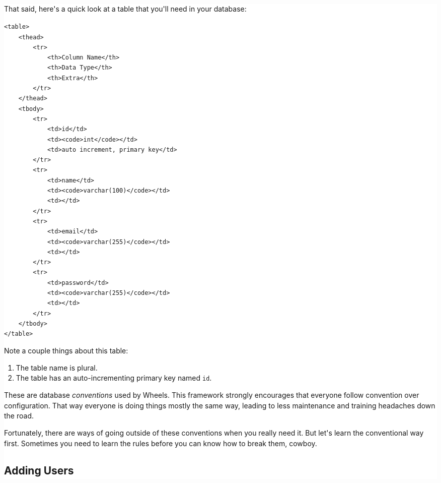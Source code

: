 That said, here's a quick look at a table that you'll need in your database:

	<table>
		<thead>
			<tr>
				<th>Column Name</th>
				<th>Data Type</th>
				<th>Extra</th>
			</tr>
		</thead>
		<tbody>
			<tr>
				<td>id</td>
				<td><code>int</code></td>
				<td>auto increment, primary key</td>
			</tr>
			<tr>
				<td>name</td>
				<td><code>varchar(100)</code></td>
				<td></td>
			</tr>
			<tr>
				<td>email</td>
				<td><code>varchar(255)</code></td>
				<td></td>
			</tr>
			<tr>
				<td>password</td>
				<td><code>varchar(255)</code></td>
				<td></td>
			</tr>
		</tbody>
	</table>

Note a couple things about this table:

 1. The table name is plural.
 2. The table has an auto-incrementing primary key named `id`.

These are database _conventions_ used by Wheels. This framework strongly encourages that everyone follow
convention over configuration. That way everyone is doing things mostly the same way, leading to less
maintenance and training headaches down the road.

Fortunately, there are ways of going outside of these conventions when you really need it. But let's
learn the conventional way first. Sometimes you need to learn the rules before you can know how to break
them, cowboy.

## Adding Users
